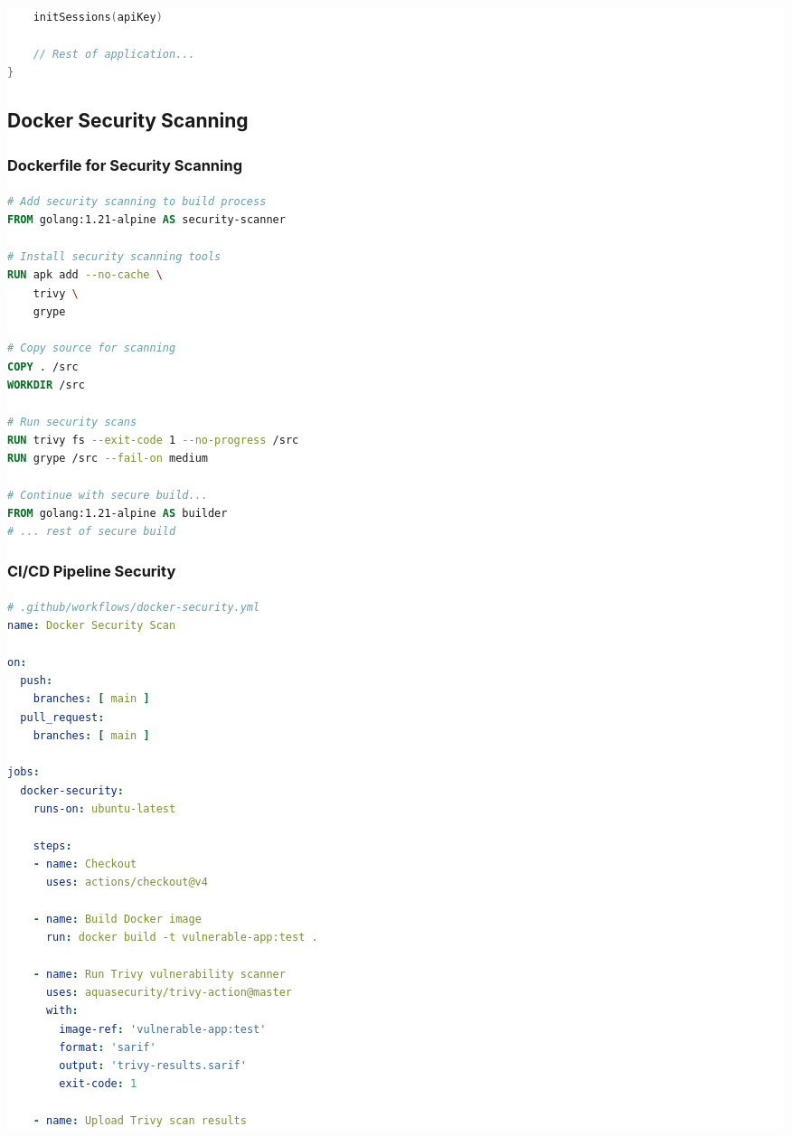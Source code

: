 ```go
    initSessions(apiKey)
    
    // Rest of application...
}
```

## Docker Security Scanning

### Dockerfile for Security Scanning
```dockerfile
# Add security scanning to build process
FROM golang:1.21-alpine AS security-scanner

# Install security scanning tools
RUN apk add --no-cache \
    trivy \
    grype

# Copy source for scanning
COPY . /src
WORKDIR /src

# Run security scans
RUN trivy fs --exit-code 1 --no-progress /src
RUN grype /src --fail-on medium

# Continue with secure build...
FROM golang:1.21-alpine AS builder
# ... rest of secure build
```

### CI/CD Pipeline Security
```yaml
# .github/workflows/docker-security.yml
name: Docker Security Scan

on:
  push:
    branches: [ main ]
  pull_request:
    branches: [ main ]

jobs:
  docker-security:
    runs-on: ubuntu-latest
    
    steps:
    - name: Checkout
      uses: actions/checkout@v4
    
    - name: Build Docker image
      run: docker build -t vulnerable-app:test .
    
    - name: Run Trivy vulnerability scanner
      uses: aquasecurity/trivy-action@master
      with:
        image-ref: 'vulnerable-app:test'
        format: 'sarif'
        output: 'trivy-results.sarif'
        exit-code: 1
    
    - name: Upload Trivy scan results
```